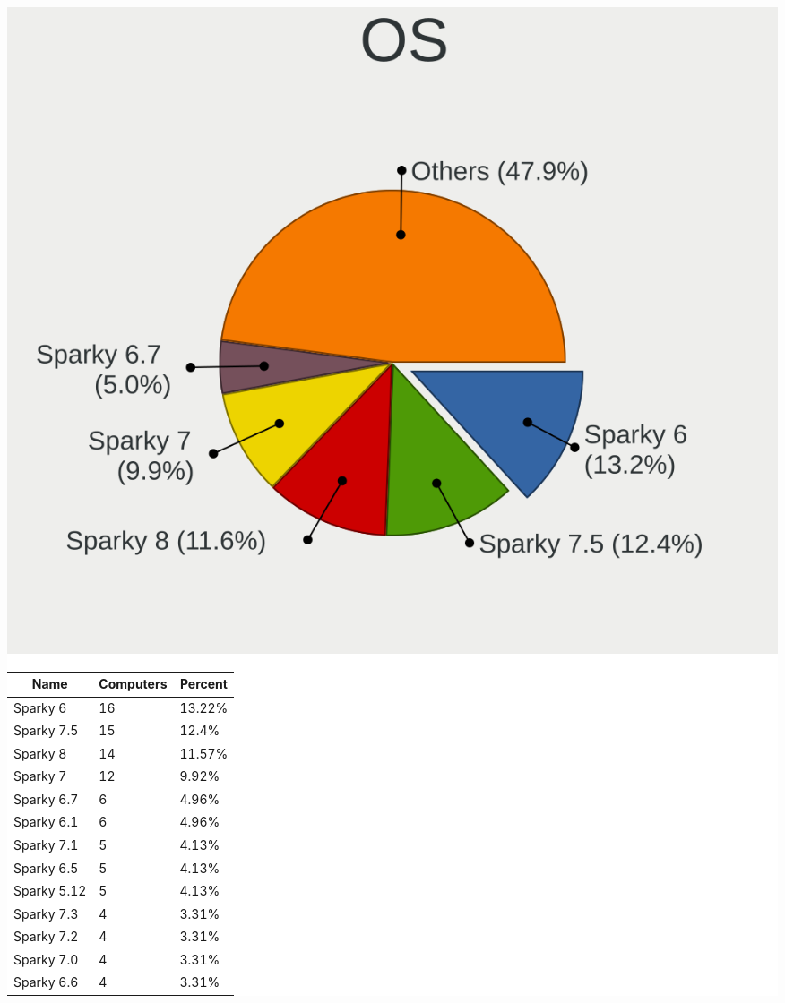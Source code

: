 ![OS](./All/images/pie_chart/os_name.svg)


| Name        | Computers | Percent |
|-------------|-----------|---------|
| Sparky 6    | 16        | 13.22%  |
| Sparky 7.5  | 15        | 12.4%   |
| Sparky 8    | 14        | 11.57%  |
| Sparky 7    | 12        | 9.92%   |
| Sparky 6.7  | 6         | 4.96%   |
| Sparky 6.1  | 6         | 4.96%   |
| Sparky 7.1  | 5         | 4.13%   |
| Sparky 6.5  | 5         | 4.13%   |
| Sparky 5.12 | 5         | 4.13%   |
| Sparky 7.3  | 4         | 3.31%   |
| Sparky 7.2  | 4         | 3.31%   |
| Sparky 7.0  | 4         | 3.31%   |
| Sparky 6.6  | 4         | 3.31%   |